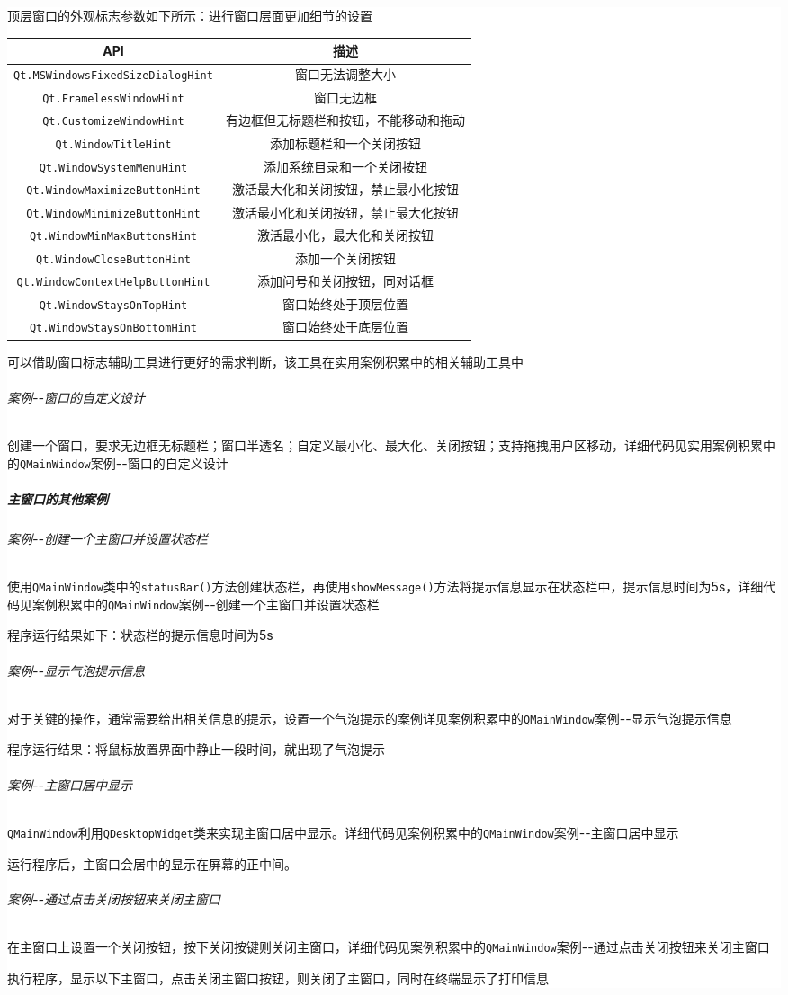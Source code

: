 顶层窗口的外观标志参数如下所示：进行窗口层面更加细节的设置

|                API                |                  描述                  |
| :-------------------------------: | :------------------------------------: |
| `Qt.MSWindowsFixedSizeDialogHint` |            窗口无法调整大小            |
|     `Qt.FramelessWindowHint`      |               窗口无边框               |
|     `Qt.CustomizeWindowHint`      | 有边框但无标题栏和按钮，不能移动和拖动 |
|       `Qt.WindowTitleHint`        |        添加标题栏和一个关闭按钮        |
|     `Qt.WindowSystemMenuHint`     |       添加系统目录和一个关闭按钮       |
|   `Qt.WindowMaximizeButtonHint`   |  激活最大化和关闭按钮，禁止最小化按钮  |
|   `Qt.WindowMinimizeButtonHint`   |  激活最小化和关闭按钮，禁止最大化按钮  |
|   `Qt.WindowMinMaxButtonsHint`    |      激活最小化，最大化和关闭按钮      |
|    `Qt.WindowCloseButtonHint`     |            添加一个关闭按钮            |
| `Qt.WindowContextHelpButtonHint`  |      添加问号和关闭按钮，同对话框      |
|     `Qt.WindowStaysOnTopHint`     |          窗口始终处于顶层位置          |
|   `Qt.WindowStaysOnBottomHint`    |          窗口始终处于底层位置          |

可以借助窗口标志辅助工具进行更好的需求判断，该工具在实用案例积累中的相关辅助工具中

###### 案例--窗口的自定义设计

创建一个窗口，要求无边框无标题栏；窗口半透名；自定义最小化、最大化、关闭按钮；支持拖拽用户区移动，详细代码见实用案例积累中的`QMainWindow`案例--窗口的自定义设计

##### 主窗口的其他案例

###### 案例--创建一个主窗口并设置状态栏

使用`QMainWindow`类中的`statusBar()`方法创建状态栏，再使用`showMessage()`方法将提示信息显示在状态栏中，提示信息时间为5s，详细代码见案例积累中的`QMainWindow`案例--创建一个主窗口并设置状态栏

程序运行结果如下：状态栏的提示信息时间为5s

###### 案例--显示气泡提示信息

对于关键的操作，通常需要给出相关信息的提示，设置一个气泡提示的案例详见案例积累中的`QMainWindow`案例--显示气泡提示信息

程序运行结果：将鼠标放置界面中静止一段时间，就出现了气泡提示

###### 案例--主窗口居中显示

`QMainWindow`利用`QDesktopWidget`类来实现主窗口居中显示。详细代码见案例积累中的`QMainWindow`案例--主窗口居中显示

运行程序后，主窗口会居中的显示在屏幕的正中间。

###### 案例--通过点击关闭按钮来关闭主窗口

在主窗口上设置一个关闭按钮，按下关闭按键则关闭主窗口，详细代码见案例积累中的`QMainWindow`案例--通过点击关闭按钮来关闭主窗口

执行程序，显示以下主窗口，点击关闭主窗口按钮，则关闭了主窗口，同时在终端显示了打印信息
